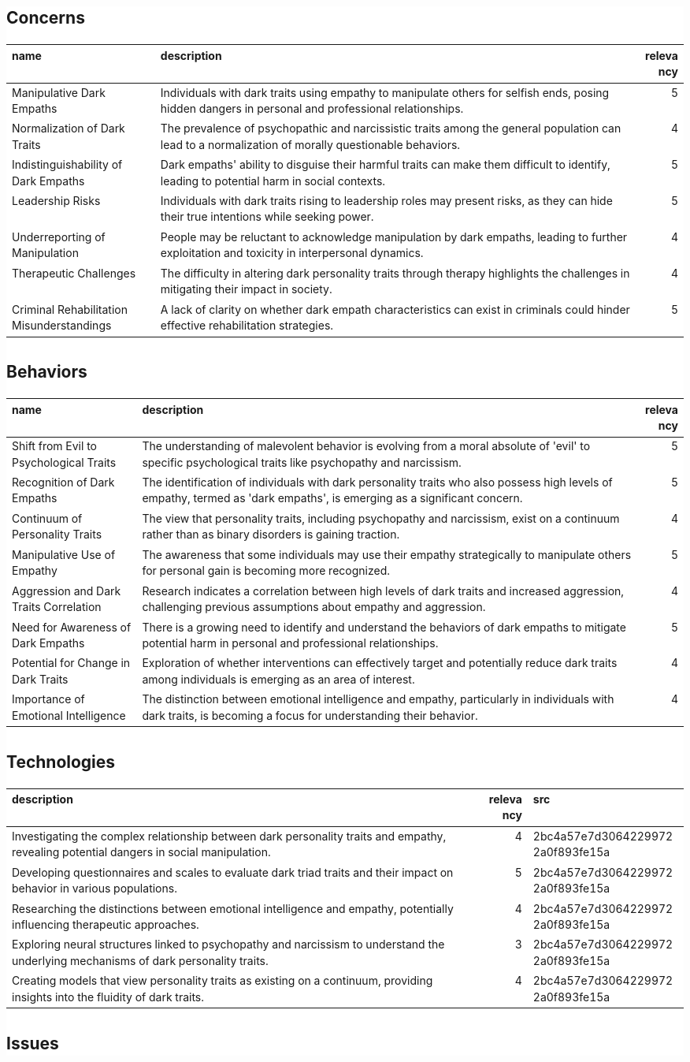 ## Concerns

| name                                      | description                                                                                                                                         |   relevancy |
|:------------------------------------------|:----------------------------------------------------------------------------------------------------------------------------------------------------|------------:|
| Manipulative Dark Empaths                 | Individuals with dark traits using empathy to manipulate others for selfish ends, posing hidden dangers in personal and professional relationships. |           5 |
| Normalization of Dark Traits              | The prevalence of psychopathic and narcissistic traits among the general population can lead to a normalization of morally questionable behaviors.  |           4 |
| Indistinguishability of Dark Empaths      | Dark empaths' ability to disguise their harmful traits can make them difficult to identify, leading to potential harm in social contexts.           |           5 |
| Leadership Risks                          | Individuals with dark traits rising to leadership roles may present risks, as they can hide their true intentions while seeking power.              |           5 |
| Underreporting of Manipulation            | People may be reluctant to acknowledge manipulation by dark empaths, leading to further exploitation and toxicity in interpersonal dynamics.        |           4 |
| Therapeutic Challenges                    | The difficulty in altering dark personality traits through therapy highlights the challenges in mitigating their impact in society.                 |           4 |
| Criminal Rehabilitation Misunderstandings | A lack of clarity on whether dark empath characteristics can exist in criminals could hinder effective rehabilitation strategies.                   |           5 |

## Behaviors

| name                                    | description                                                                                                                                                             |   relevancy |
|:----------------------------------------|:------------------------------------------------------------------------------------------------------------------------------------------------------------------------|------------:|
| Shift from Evil to Psychological Traits | The understanding of malevolent behavior is evolving from a moral absolute of 'evil' to specific psychological traits like psychopathy and narcissism.                  |           5 |
| Recognition of Dark Empaths             | The identification of individuals with dark personality traits who also possess high levels of empathy, termed as 'dark empaths', is emerging as a significant concern. |           5 |
| Continuum of Personality Traits         | The view that personality traits, including psychopathy and narcissism, exist on a continuum rather than as binary disorders is gaining traction.                       |           4 |
| Manipulative Use of Empathy             | The awareness that some individuals may use their empathy strategically to manipulate others for personal gain is becoming more recognized.                             |           5 |
| Aggression and Dark Traits Correlation  | Research indicates a correlation between high levels of dark traits and increased aggression, challenging previous assumptions about empathy and aggression.            |           4 |
| Need for Awareness of Dark Empaths      | There is a growing need to identify and understand the behaviors of dark empaths to mitigate potential harm in personal and professional relationships.                 |           5 |
| Potential for Change in Dark Traits     | Exploration of whether interventions can effectively target and potentially reduce dark traits among individuals is emerging as an area of interest.                    |           4 |
| Importance of Emotional Intelligence    | The distinction between emotional intelligence and empathy, particularly in individuals with dark traits, is becoming a focus for understanding their behavior.         |           4 |

## Technologies

| description                                                                                                                             |   relevancy | src                              |
|:----------------------------------------------------------------------------------------------------------------------------------------|------------:|:---------------------------------|
| Investigating the complex relationship between dark personality traits and empathy, revealing potential dangers in social manipulation. |           4 | 2bc4a57e7d30642299722a0f893fe15a |
| Developing questionnaires and scales to evaluate dark triad traits and their impact on behavior in various populations.                 |           5 | 2bc4a57e7d30642299722a0f893fe15a |
| Researching the distinctions between emotional intelligence and empathy, potentially influencing therapeutic approaches.                |           4 | 2bc4a57e7d30642299722a0f893fe15a |
| Exploring neural structures linked to psychopathy and narcissism to understand the underlying mechanisms of dark personality traits.    |           3 | 2bc4a57e7d30642299722a0f893fe15a |
| Creating models that view personality traits as existing on a continuum, providing insights into the fluidity of dark traits.           |           4 | 2bc4a57e7d30642299722a0f893fe15a |

## Issues
